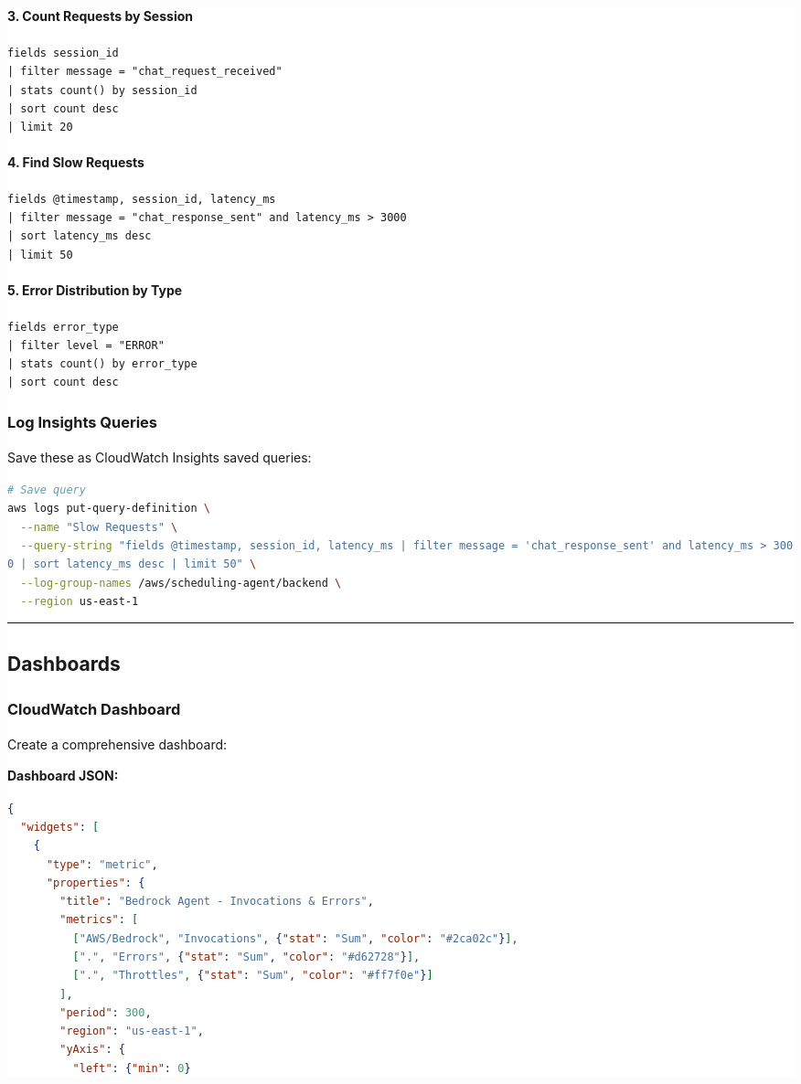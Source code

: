 #### 3. Count Requests by Session

```
fields session_id
| filter message = "chat_request_received"
| stats count() by session_id
| sort count desc
| limit 20
```

#### 4. Find Slow Requests

```
fields @timestamp, session_id, latency_ms
| filter message = "chat_response_sent" and latency_ms > 3000
| sort latency_ms desc
| limit 50
```

#### 5. Error Distribution by Type

```
fields error_type
| filter level = "ERROR"
| stats count() by error_type
| sort count desc
```

### Log Insights Queries

Save these as CloudWatch Insights saved queries:

```bash
# Save query
aws logs put-query-definition \
  --name "Slow Requests" \
  --query-string "fields @timestamp, session_id, latency_ms | filter message = 'chat_response_sent' and latency_ms > 3000 | sort latency_ms desc | limit 50" \
  --log-group-names /aws/scheduling-agent/backend \
  --region us-east-1
```

---

## Dashboards

### CloudWatch Dashboard

Create a comprehensive dashboard:

**Dashboard JSON:**

```json
{
  "widgets": [
    {
      "type": "metric",
      "properties": {
        "title": "Bedrock Agent - Invocations & Errors",
        "metrics": [
          ["AWS/Bedrock", "Invocations", {"stat": "Sum", "color": "#2ca02c"}],
          [".", "Errors", {"stat": "Sum", "color": "#d62728"}],
          [".", "Throttles", {"stat": "Sum", "color": "#ff7f0e"}]
        ],
        "period": 300,
        "region": "us-east-1",
        "yAxis": {
          "left": {"min": 0}
```